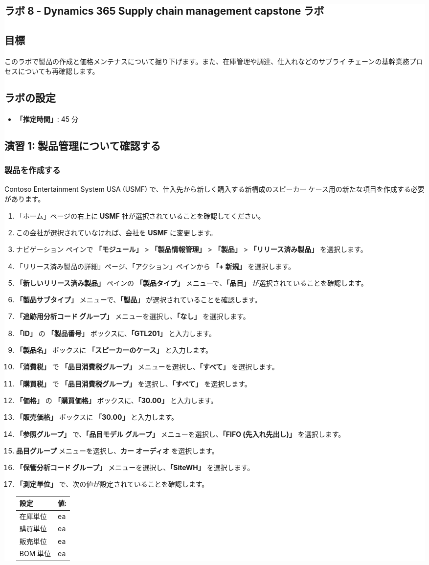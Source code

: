 ﻿---
lab:
    title: 'ラボ 8: Dynamics 365 Supply Chain Management capstone ラボ'
    module: 'モジュール 1: Microsoft Dynamics 365 Supply Chain Management の基礎を学ぶ'
---

## ラボ 8 - Dynamics 365 Supply chain management capstone ラボ

## 目標

このラボで製品の作成と価格メンテナスについて掘り下げます。また、在庫管理や調達、仕入れなどのサプライ チェーンの基幹業務プロセスについても再確認します。

## ラボの設定

- **「推定時間」**: 45 分 

## 演習 1: 製品管理について確認する

### 製品を作成する

Contoso Entertainment System USA (USMF) で、仕入先から新しく購入する新構成のスピーカー ケース用の新たな項目を作成する必要があります。

1. 「ホーム」ページの右上に **USMF** 社が選択されていることを確認してください。

1. この会社が選択されていなければ、会社を **USMF** に変更します。

1. ナビゲーション ペインで **「モジュール」** > **「製品情報管理」** > **「製品」** > **「リリース済み製品」** を選択します。

1. 「リリース済み製品の詳細」ページ、「アクション」ペインから **「+ 新規」** を選択します。

1. **「新しいリリース済み製品」** ペインの **「製品タイプ」** メニューで、**「品目」** が選択されていることを確認します。

1. **「製品サブタイプ」** メニューで、**「製品」** が選択されていることを確認します。

1. **「追跡用分析コード グループ」** メニューを選択し、**「なし」** を選択します。

1. **「ID」** の **「製品番号」** ボックスに、**「GTL201」** と入力します。

1. **「製品名」** ボックスに **「スピーカーのケース」** と入力します。

1. **「消費税」** で **「品目消費税グループ」** メニューを選択し、**「すべて」** を選択します。

1. **「購買税」** で **「品目消費税グループ」** を選択し、**「すべて」** を選択します。

1. **「価格」** の **「購買価格」** ボックスに、**「30.00」** と入力します。

1. **「販売価格」** ボックスに **「30.00」** と入力します。

1. **「参照グループ」** で、**「品目モデル グループ」** メニューを選択し、**「FIFO (先入れ先出し)」** を選択します。

1. **品目グループ** メニューを選択し、**カー オーディオ** を選択します。

1. **「保管分析コード グループ」** メニューを選択し、**「SiteWH」** を選択します。

1. **「測定単位」** で、次の値が設定されていることを確認します。

    | **設定**| **値:**|
    | :--- | :--- |
    | 在庫単位| ea|
    | 購買単位| ea|
    | 販売単位| ea|
    | BOM 単位| ea|
